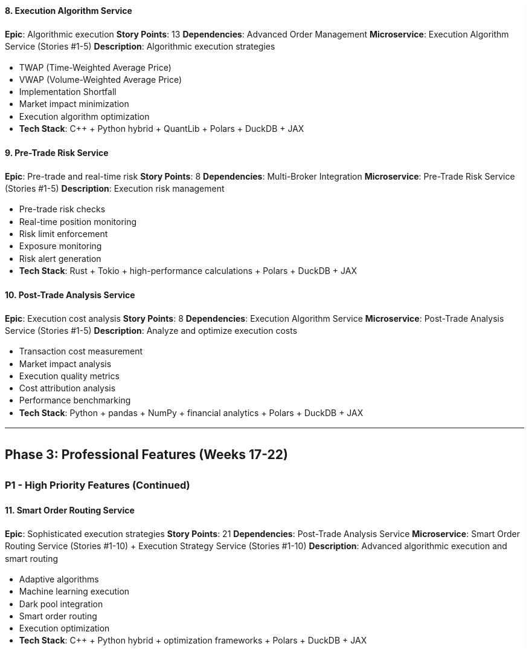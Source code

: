 #### 8. Execution Algorithm Service
**Epic**: Algorithmic execution
**Story Points**: 13
**Dependencies**: Advanced Order Management
**Microservice**: Execution Algorithm Service (Stories #1-5)
**Description**: Algorithmic execution strategies
- TWAP (Time-Weighted Average Price)
- VWAP (Volume-Weighted Average Price)
- Implementation Shortfall
- Market impact minimization
- Execution algorithm optimization
- **Tech Stack**: C++ + Python hybrid + QuantLib + Polars + DuckDB + JAX

#### 9. Pre-Trade Risk Service
**Epic**: Pre-trade and real-time risk
**Story Points**: 8
**Dependencies**: Multi-Broker Integration
**Microservice**: Pre-Trade Risk Service (Stories #1-5)
**Description**: Execution risk management
- Pre-trade risk checks
- Real-time position monitoring
- Risk limit enforcement
- Exposure monitoring
- Risk alert generation
- **Tech Stack**: Rust + Tokio + high-performance calculations + Polars + DuckDB + JAX

#### 10. Post-Trade Analysis Service
**Epic**: Execution cost analysis
**Story Points**: 8
**Dependencies**: Execution Algorithm Service
**Microservice**: Post-Trade Analysis Service (Stories #1-5)
**Description**: Analyze and optimize execution costs
- Transaction cost measurement
- Market impact analysis
- Execution quality metrics
- Cost attribution analysis
- Performance benchmarking
- **Tech Stack**: Python + pandas + NumPy + financial analytics + Polars + DuckDB + JAX

---

## Phase 3: Professional Features (Weeks 17-22)

### P1 - High Priority Features (Continued)

#### 11. Smart Order Routing Service
**Epic**: Sophisticated execution strategies
**Story Points**: 21
**Dependencies**: Post-Trade Analysis Service
**Microservice**: Smart Order Routing Service (Stories #1-10) + Execution Strategy Service (Stories #1-10)
**Description**: Advanced algorithmic execution and smart routing
- Adaptive algorithms
- Machine learning execution
- Dark pool integration
- Smart order routing
- Execution optimization
- **Tech Stack**: C++ + Python hybrid + optimization frameworks + Polars + DuckDB + JAX

